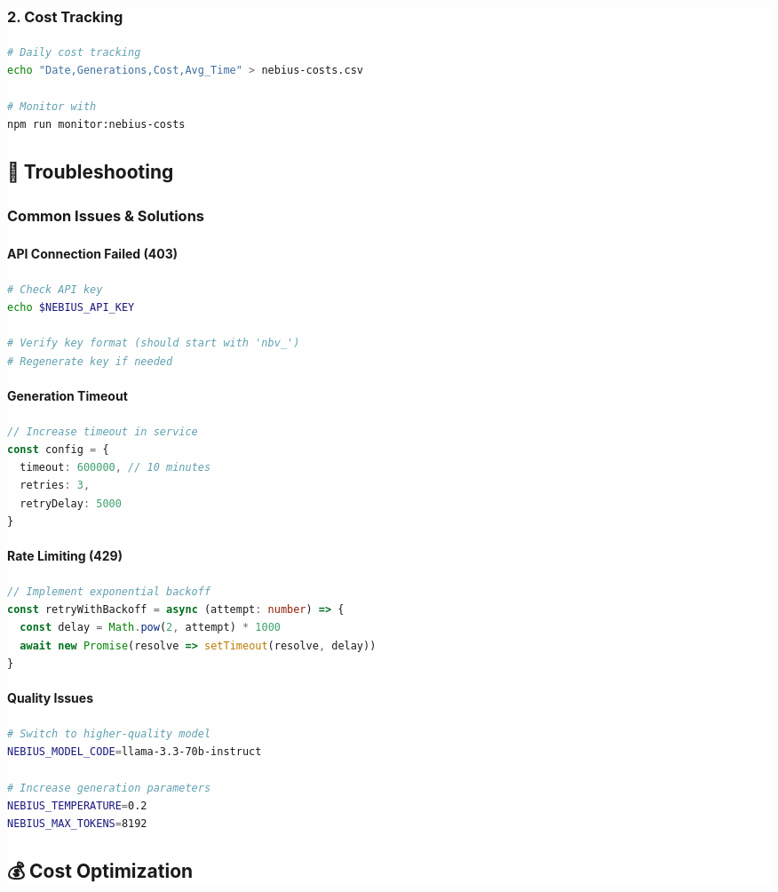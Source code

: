 ### 2. Cost Tracking
```bash
# Daily cost tracking
echo "Date,Generations,Cost,Avg_Time" > nebius-costs.csv

# Monitor with
npm run monitor:nebius-costs
```

## 🚨 Troubleshooting

### Common Issues & Solutions

#### API Connection Failed (403)
```bash
# Check API key
echo $NEBIUS_API_KEY

# Verify key format (should start with 'nbv_')
# Regenerate key if needed
```

#### Generation Timeout
```typescript
// Increase timeout in service
const config = {
  timeout: 600000, // 10 minutes
  retries: 3,
  retryDelay: 5000
}
```

#### Rate Limiting (429)
```typescript
// Implement exponential backoff
const retryWithBackoff = async (attempt: number) => {
  const delay = Math.pow(2, attempt) * 1000
  await new Promise(resolve => setTimeout(resolve, delay))
}
```

#### Quality Issues
```bash
# Switch to higher-quality model
NEBIUS_MODEL_CODE=llama-3.3-70b-instruct

# Increase generation parameters
NEBIUS_TEMPERATURE=0.2
NEBIUS_MAX_TOKENS=8192
```

## 💰 Cost Optimization
